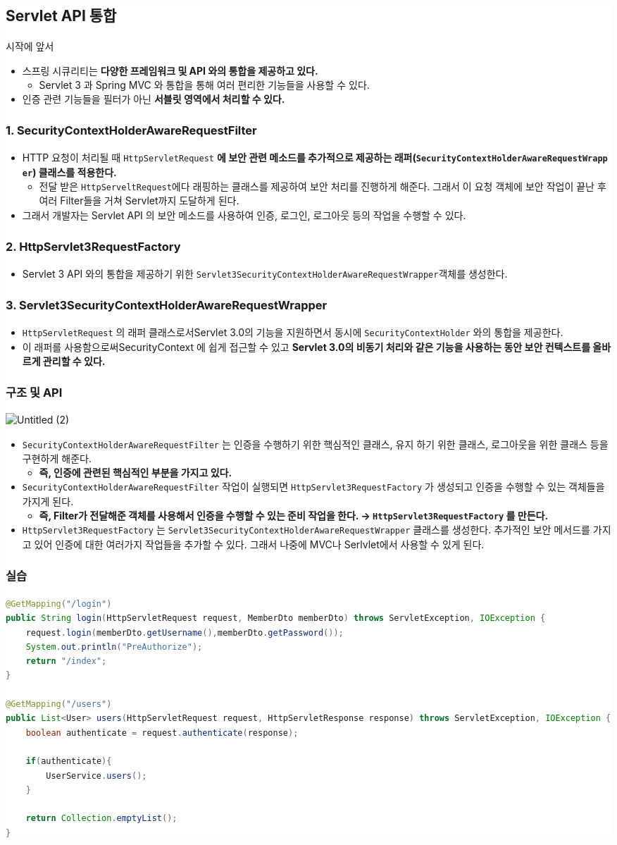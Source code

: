 ## Servlet API 통합

시작에 앞서

- 스프링 시큐리티는 **다양한 프레임워크 및 API 와의 통합을 제공하고 있다.**
    - Servlet 3 과 Spring MVC 와 통합을 통해 여러 편리한 기능들을 사용할 수 있다.
- 인증 관련 기능들을 필터가 아닌 **서블릿 영역에서 처리할 수 있다.**

### 1. SecurityContextHolderAwareRequestFilter

- HTTP 요청이 처리될 때 `HttpServletRequest` **에 보안 관련 메소드를 추가적으로 제공하는 래퍼(`SecurityContextHolderAwareRequestWrapper`) 클래스를 적용한다.**
    - 전달 받은 `HttpServeltRequest`에다 래핑하는 클래스를 제공하여 보안 처리를 진행하게 해준다. 그래서 이 요청 객체에 보안 작업이 끝난 후 여러 Filter들을 거쳐 Servlet까지 도달하게 된다.
- 그래서 개발자는 Servlet API 의 보안 메소드를 사용하여 인증, 로그인, 로그아웃 등의 작업을 수행할 수 있다.

### 2. HttpServlet3RequestFactory

- Servlet 3 API 와의 통합을 제공하기 위한 `Servlet3SecurityContextHolderAwareRequestWrapper`객체를 생성한다.

### 3. Servlet3SecurityContextHolderAwareRequestWrapper

- `HttpServletRequest` 의 래퍼 클래스로서Servlet 3.0의 기능을 지원하면서 동시에 `SecurityContextHolder` 와의 통합을 제공한다.
- 이 래퍼를 사용함으로써SecurityContext 에 쉽게 접근할 수 있고 **Servlet 3.0의 비동기 처리와 같은 기능을 사용하는 동안 보안 컨텍스트를 올바르게 관리할 수 있다.**

### 구조 및 API

![Untitled (2)](https://github.com/user-attachments/assets/0fb27d85-f6ba-4197-87d9-e838d6604070)

- `SecurityContextHolderAwareRequestFilter` 는 인증을 수행하기 위한 핵심적인 클래스, 유지 하기 위한 클래스, 로그아웃을 위한 클래스 등을 구현하게 해준다.
    - **즉, 인증에 관련된 핵심적인 부분을 가지고 있다.**
- `SecurityContextHolderAwareRequestFilter` 작업이 실행되면 `HttpServlet3RequestFactory` 가 생성되고 인증을 수행할 수 있는 객체들을 가지게 된다.
    - **즉, Filter가 전달해준 객체를 사용해서 인증을 수행할 수 있는 준비 작업을 한다. → `HttpServlet3RequestFactory` 를 만든다.**
- `HttpServlet3RequestFactory` 는   `Servlet3SecurityContextHolderAwareRequestWrapper` 클래스를 생성한다. 추가적인 보안 메서드를 가지고 있어 인증에 대한 여러가지 작업들을 추가할 수 있다. 그래서 나중에 MVC나 Serlvlet에서 사용할 수 있게 된다.

### 실습

```java
@GetMapping("/login")
public String login(HttpServletRequest request, MemberDto memberDto) throws ServletException, IOException {
	request.login(memberDto.getUsername(),memberDto.getPassword());
	System.out.println("PreAuthorize");
	return "/index";
} 

@GetMapping("/users")
public List<User> users(HttpServletRequest request, HttpServletResponse response) throws ServletException, IOException {
	boolean authenticate = request.authenticate(response);
	
	if(authenticate){
		UserService.users();
	}
	
	return Collection.emptyList();
}

```
